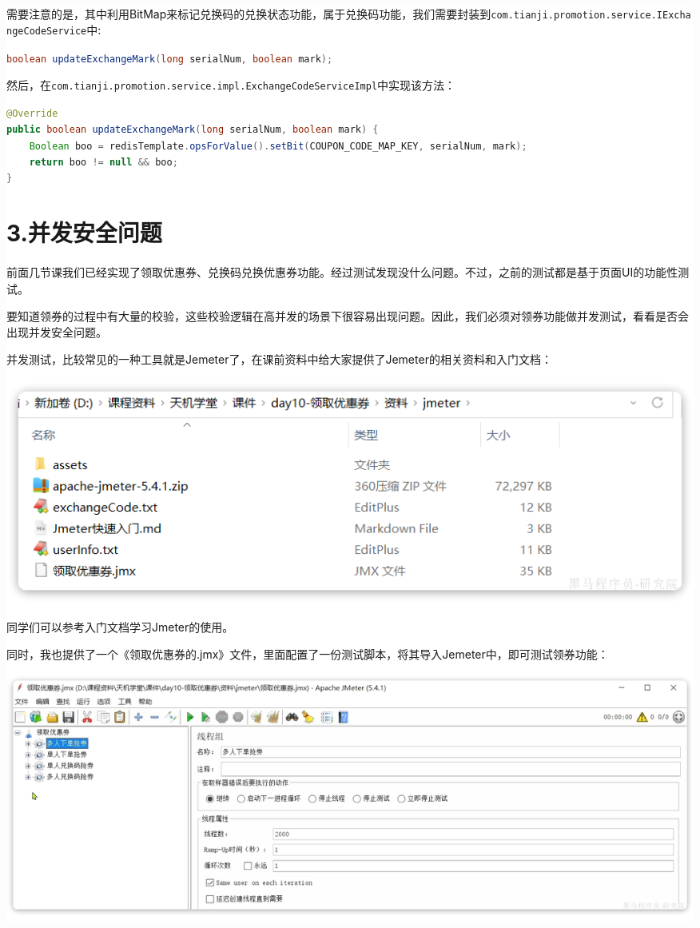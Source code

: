 需要注意的是，其中利用BitMap来标记兑换码的兑换状态功能，属于兑换码功能，我们需要封装到`com.tianji.promotion.service.IExchangeCodeService`中:

```java
boolean updateExchangeMark(long serialNum, boolean mark);
```

然后，在`com.tianji.promotion.service.impl.ExchangeCodeServiceImpl`中实现该方法：

```java
@Override
public boolean updateExchangeMark(long serialNum, boolean mark) {
    Boolean boo = redisTemplate.opsForValue().setBit(COUPON_CODE_MAP_KEY, serialNum, mark);
    return boo != null && boo;
}
```

# 3.并发安全问题

前面几节课我们已经实现了领取优惠券、兑换码兑换优惠券功能。经过测试发现没什么问题。不过，之前的测试都是基于页面UI的功能性测试。

要知道领券的过程中有大量的校验，这些校验逻辑在高并发的场景下很容易出现问题。因此，我们必须对领券功能做并发测试，看看是否会出现并发安全问题。

并发测试，比较常见的一种工具就是Jemeter了，在课前资料中给大家提供了Jemeter的相关资料和入门文档：

![img](./assets/1689430431259-23.png)

同学们可以参考入门文档学习Jmeter的使用。

同时，我也提供了一个《领取优惠券的.jmx》文件，里面配置了一份测试脚本，将其导入Jemeter中，即可测试领券功能：

![img](./assets/1689430431259-24.png)
